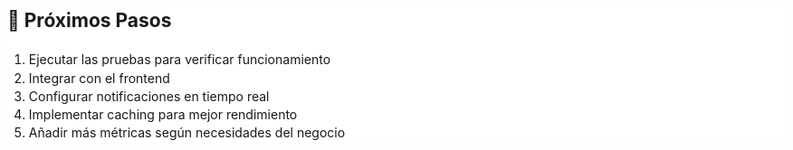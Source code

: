 
## 🚀 Próximos Pasos

1. Ejecutar las pruebas para verificar funcionamiento
2. Integrar con el frontend
3. Configurar notificaciones en tiempo real
4. Implementar caching para mejor rendimiento
5. Añadir más métricas según necesidades del negocio
